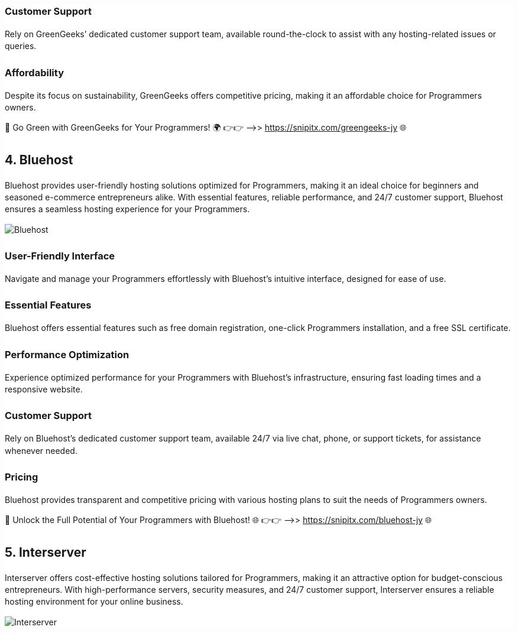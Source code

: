 ### Customer Support
Rely on GreenGeeks’ dedicated customer support team, available round-the-clock to assist with any hosting-related issues or queries.

### Affordability
Despite its focus on sustainability, GreenGeeks offers competitive pricing, making it an affordable choice for Programmers owners.

🌿 Go Green with GreenGeeks for Your Programmers! 🌍
👉👉 -->> https://snipitx.com/greengeeks-jy 🌐

## 4. Bluehost

Bluehost provides user-friendly hosting solutions optimized for Programmers, making it an ideal choice for beginners and seasoned e-commerce entrepreneurs alike. With essential features, reliable performance, and 24/7 customer support, Bluehost ensures a seamless hosting experience for your Programmers.

![Bluehost](https://i.imgur.com/PasFF9E.jpeg "Bluehost Hosting")

### User-Friendly Interface
Navigate and manage your Programmers effortlessly with Bluehost’s intuitive interface, designed for ease of use.

### Essential Features
Bluehost offers essential features such as free domain registration, one-click Programmers installation, and a free SSL certificate.

### Performance Optimization
Experience optimized performance for your Programmers with Bluehost’s infrastructure, ensuring fast loading times and a responsive website.

### Customer Support
Rely on Bluehost’s dedicated customer support team, available 24/7 via live chat, phone, or support tickets, for assistance whenever needed.

### Pricing
Bluehost provides transparent and competitive pricing with various hosting plans to suit the needs of Programmers owners.

🚀 Unlock the Full Potential of Your Programmers with Bluehost! 🌐
👉👉 -->> https://snipitx.com/bluehost-jy 🌐

## 5. Interserver

Interserver offers cost-effective hosting solutions tailored for Programmers, making it an attractive option for budget-conscious entrepreneurs. With high-performance servers, security measures, and 24/7 customer support, Interserver ensures a reliable hosting environment for your online business.

![Interserver](https://i.imgur.com/OM5dOEW.jpeg "Interserver Hosting")
